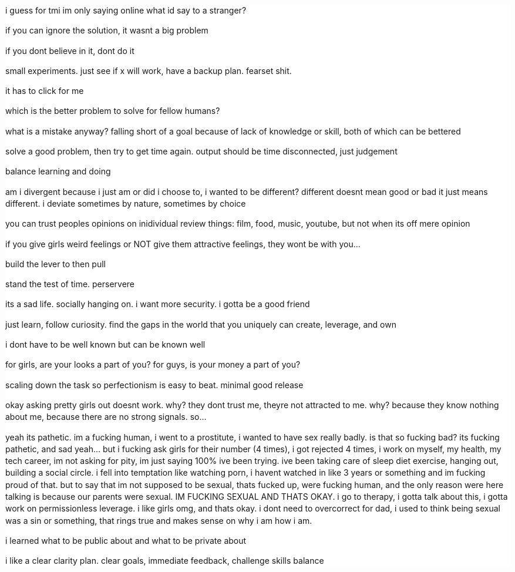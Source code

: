 i guess for tmi im only saying online what id say to a stranger?

if you can ignore the solution, it wasnt a big problem

if you dont believe in it, dont do it

small experiments. just see if x will work, have a backup plan. fearset shit.

it has to click for me

which is the better problem to solve for fellow humans?

what is a mistake anyway? falling short of a goal because of lack of knowledge or skill, both of which can be bettered

solve a good problem, then try to get time again. output should be time disconnected, just judgement

balance learning and doing

am i divergent because i just am or did i choose to, i wanted to be different? different doesnt mean good or bad it just means different. i deviate sometimes by nature, sometimes by choice

you can trust peoples opinions on inidividual review things: film, food, music, youtube, but not when its off mere opinion

if you give girls weird feelings or NOT give them attractive feelings, they wont be with you...

build the lever to then pull

stand the test of time. perservere

its a sad life. socially hanging on. i want more security. i gotta be a good friend

just learn, follow curiosity. find the gaps in the world that you uniquely can create, leverage, and own

i dont have to be well known but can be known well

for girls, are your looks a part of you?
for guys, is your money a part of you?

scaling down the task so perfectionism is easy to beat. minimal good release

okay asking pretty girls out doesnt work. why? they dont trust me, theyre not attracted to me. why? because they know nothing about me, because there are no strong signals. so...

yeah its pathetic. im a fucking human, i went to a prostitute, i wanted to have sex really badly. is that so fucking bad? its fucking pathetic, and sad yeah... but i fucking ask girls for their number (4 times), i got rejected 4 times, i work on myself, my health, my tech career, im not asking for pity, im just saying 100% ive been trying. ive been taking care of sleep diet exercise, hanging out, building a social circle. i fell into temptation like watching porn, i havent watched in like 3 years or something and im fucking proud of that. but to say that im not supposed to be sexual, thats fucked up, were fucking human, and the only reason were here talking is because our parents were sexual. IM FUCKING SEXUAL AND THATS OKAY. i go to therapy, i gotta talk about this, i gotta work on permissionless leverage. i like girls omg, and thats okay. i dont need to overcorrect for dad, i used to think being sexual was a sin or something, that rings true and makes sense on why i am how i am.

i learned what to be public about and what to be private about

i like a clear clarity plan. clear goals, immediate feedback, challenge skills balance
